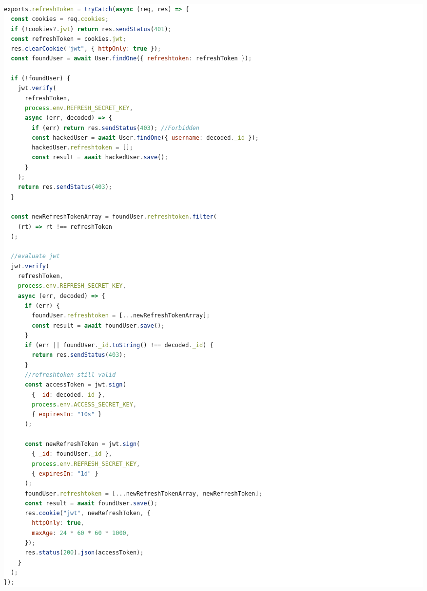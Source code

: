 

```js
exports.refreshToken = tryCatch(async (req, res) => {
  const cookies = req.cookies;
  if (!cookies?.jwt) return res.sendStatus(401);
  const refreshToken = cookies.jwt;
  res.clearCookie("jwt", { httpOnly: true });
  const foundUser = await User.findOne({ refreshtoken: refreshToken });
  
  if (!foundUser) {
    jwt.verify(
      refreshToken,
      process.env.REFRESH_SECRET_KEY,
      async (err, decoded) => {
        if (err) return res.sendStatus(403); //Forbidden
        const hackedUser = await User.findOne({ username: decoded._id });
        hackedUser.refreshtoken = [];
        const result = await hackedUser.save();
      }
    );
    return res.sendStatus(403);
  }

  const newRefreshTokenArray = foundUser.refreshtoken.filter(
    (rt) => rt !== refreshToken
  );

  //evaluate jwt
  jwt.verify(
    refreshToken,
    process.env.REFRESH_SECRET_KEY,
    async (err, decoded) => {
      if (err) {
        foundUser.refreshtoken = [...newRefreshTokenArray];
        const result = await foundUser.save();
      }
      if (err || foundUser._id.toString() !== decoded._id) {
        return res.sendStatus(403);
      }
      //refreshtoken still valid
      const accessToken = jwt.sign(
        { _id: decoded._id },
        process.env.ACCESS_SECRET_KEY,
        { expiresIn: "10s" }
      );

      const newRefreshToken = jwt.sign(
        { _id: foundUser._id },
        process.env.REFRESH_SECRET_KEY,
        { expiresIn: "1d" }
      );
      foundUser.refreshtoken = [...newRefreshTokenArray, newRefreshToken];
      const result = await foundUser.save();
      res.cookie("jwt", newRefreshToken, {
        httpOnly: true,
        maxAge: 24 * 60 * 60 * 1000,
      });
      res.status(200).json(accessToken);
    }
  );
});
```
